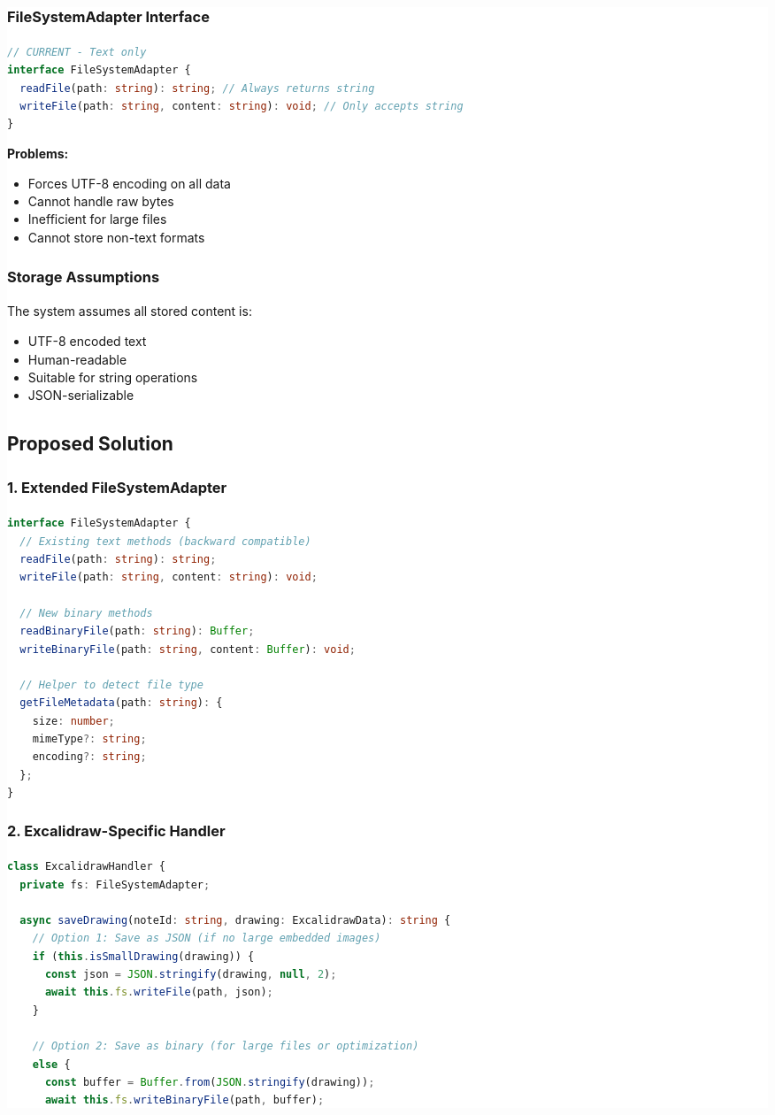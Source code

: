 ### FileSystemAdapter Interface

```typescript
// CURRENT - Text only
interface FileSystemAdapter {
  readFile(path: string): string; // Always returns string
  writeFile(path: string, content: string): void; // Only accepts string
}
```

**Problems:**

- Forces UTF-8 encoding on all data
- Cannot handle raw bytes
- Inefficient for large files
- Cannot store non-text formats

### Storage Assumptions

The system assumes all stored content is:

- UTF-8 encoded text
- Human-readable
- Suitable for string operations
- JSON-serializable

## Proposed Solution

### 1. Extended FileSystemAdapter

```typescript
interface FileSystemAdapter {
  // Existing text methods (backward compatible)
  readFile(path: string): string;
  writeFile(path: string, content: string): void;

  // New binary methods
  readBinaryFile(path: string): Buffer;
  writeBinaryFile(path: string, content: Buffer): void;

  // Helper to detect file type
  getFileMetadata(path: string): {
    size: number;
    mimeType?: string;
    encoding?: string;
  };
}
```

### 2. Excalidraw-Specific Handler

```typescript
class ExcalidrawHandler {
  private fs: FileSystemAdapter;

  async saveDrawing(noteId: string, drawing: ExcalidrawData): string {
    // Option 1: Save as JSON (if no large embedded images)
    if (this.isSmallDrawing(drawing)) {
      const json = JSON.stringify(drawing, null, 2);
      await this.fs.writeFile(path, json);
    }

    // Option 2: Save as binary (for large files or optimization)
    else {
      const buffer = Buffer.from(JSON.stringify(drawing));
      await this.fs.writeBinaryFile(path, buffer);
```